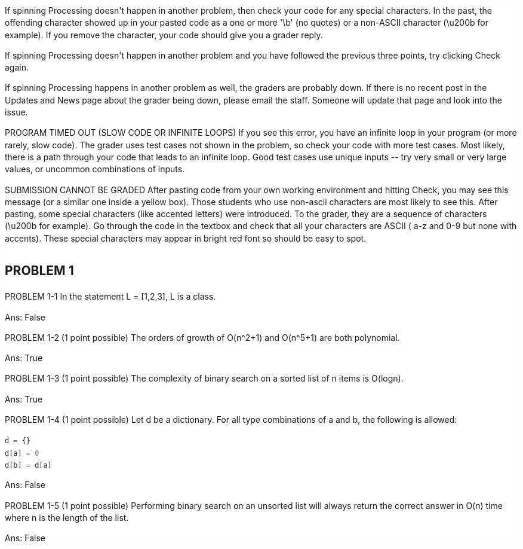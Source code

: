 If spinning Processing doesn't happen in another problem, then check your code for any special characters. In the past, the offending character showed up in your pasted code as a one or more '\b' (no quotes) or a non-ASCII character (\u200b for example). If you remove the character, your code should give you a grader reply.

If spinning Processing doesn't happen in another problem and you have followed the previous three points, try clicking Check again.

If spinning Processing happens in another problem as well, the graders are probably down. If there is no recent post in the Updates and News page about the grader being down, please email the staff. Someone will update that page and look into the issue.

PROGRAM TIMED OUT (SLOW CODE OR INFINITE LOOPS)
If you see this error, you have an infinite loop in your program (or more rarely, slow code). The grader uses test cases not shown in the problem, so check your code with more test cases. Most likely, there is a path through your code that leads to an infinite loop. Good test cases use unique inputs -- try very small or very large values, or uncommon combinations of inputs.

SUBMISSION CANNOT BE GRADED
After pasting code from your own working environment and hitting Check, you may see this message (or a similar one inside a yellow box). Those students who use non-ascii characters are most likely to see this. After pasting, some special characters (like accented letters) were introduced. To the grader, they are a sequence of characters (\u200b for example). Go through the code in the textbox and check that all your characters are ASCII ( a-z and 0-9 but none with accents). These special characters may appear in bright red font so should be easy to spot.

PROBLEM 1
---------
PROBLEM 1-1
In the statement L = [1,2,3], L is a class.

Ans: False

PROBLEM 1-2  (1 point possible)
The orders of growth of O(n^2+1) and O(n^5+1) are both polynomial.

Ans: True

PROBLEM 1-3  (1 point possible)
The complexity of binary search on a sorted list of n items is O(logn).

Ans: True

PROBLEM 1-4  (1 point possible)
Let d be a dictionary. For all type combinations of a and b, the following is allowed:

```python
d = {}
d[a] = 0
d[b] = d[a]
```
Ans: False

PROBLEM 1-5  (1 point possible)
Performing binary search on an unsorted list will always return the correct answer in O(n) time where n is the length of the list.

Ans: False
